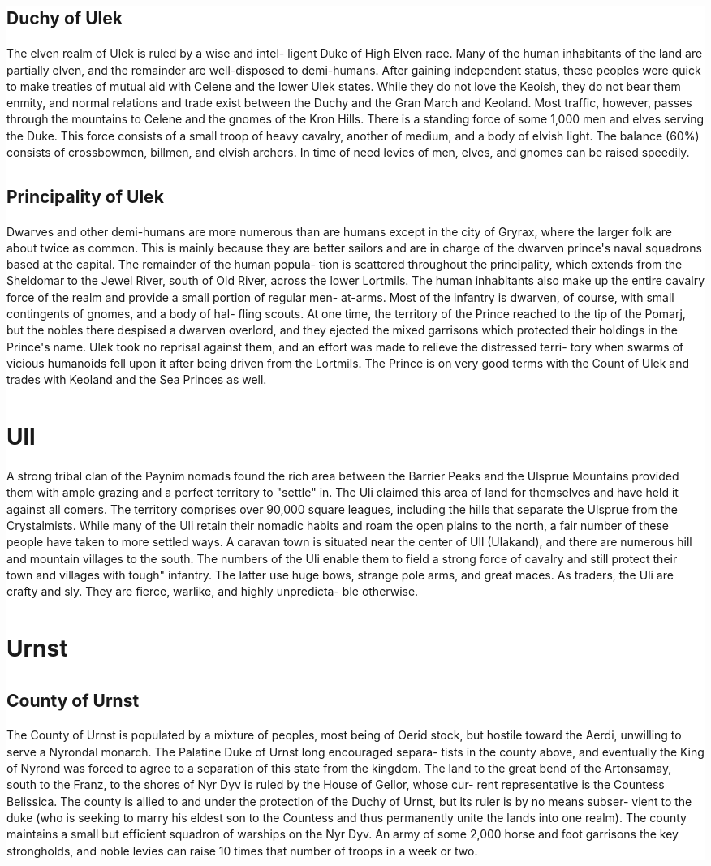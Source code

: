 ## Duchy of Ulek

The elven realm of Ulek is ruled by a wise and intel- ligent Duke of High Elven race. Many of the human inhabitants of the land are partially elven, and the remainder are well-disposed to demi-humans. After gaining independent status, these peoples were quick to make treaties of mutual aid with Celene and the lower Ulek states. While they do not love the Keoish, they do not bear them enmity, and normal relations and trade exist between the Duchy and the Gran March and Keoland. Most traffic, however, passes through the mountains to Celene and the gnomes of the Kron Hills. There is a standing force of some 1,000 men and elves serving the Duke. This force consists of a small troop of heavy cavalry, another of medium, and a body of elvish light. The balance (60%) consists of crossbowmen, billmen, and elvish archers. In time of need levies of men, elves, and gnomes can be raised speedily.

## Principality of Ulek

Dwarves and other demi-humans are more numerous than are humans except in the city of Gryrax, where the larger folk are about twice as common. This is mainly because they are better sailors and are in charge of the dwarven prince's naval squadrons based at the capital. The remainder of the human popula- tion is scattered throughout the principality, which extends from the Sheldomar to the Jewel River, south of Old River, across the lower Lortmils. The human inhabitants also make up the entire cavalry force of the realm and provide a small portion of regular men- at-arms. Most of the infantry is dwarven, of course, with small contingents of gnomes, and a body of hal- fling scouts. At one time, the territory of the Prince reached to the tip of the Pomarj, but the nobles there despised a dwarven overlord, and they ejected the mixed garrisons which protected their holdings in the Prince's name. Ulek took no reprisal against them, and an effort was made to relieve the distressed terri- tory when swarms of vicious humanoids fell upon it after being driven from the Lortmils. The Prince is on very good terms with the Count of Ulek and trades with Keoland and the Sea Princes as well.

# Ull

A strong tribal clan of the Paynim nomads found the rich area between the Barrier Peaks and the Ulsprue Mountains provided them with ample grazing and a perfect territory to "settle" in. The Uli claimed this area of land for themselves and have held it against all comers. The territory comprises over 90,000 square leagues, including the hills that separate the Ulsprue from the Crystalmists. While many of the Uli retain their nomadic habits and roam the open plains to the north, a fair number of these people have taken to more settled ways. A caravan town is situated near the center of Ull (Ulakand), and there are numerous hill and mountain villages to the south. The numbers of the Uli enable them to field a strong force of cavalry and still protect their town and villages with tough" infantry. The latter use huge bows, strange pole arms, and great maces. As traders, the Uli are crafty and sly. They are fierce, warlike, and highly unpredicta- ble otherwise.

# Urnst

## County of Urnst

The County of Urnst is populated by a mixture of peoples, most being of Oerid stock, but hostile toward the Aerdi, unwilling to serve a Nyrondal monarch. The Palatine Duke of Urnst long encouraged separa- tists in the county above, and eventually the King of Nyrond was forced to agree to a separation of this state from the kingdom. The land to the great bend of the Artonsamay, south to the Franz, to the shores of Nyr Dyv is ruled by the House of Gellor, whose cur- rent representative is the Countess Belissica. The county is allied to and under the protection of the Duchy of Urnst, but its ruler is by no means subser- vient to the duke (who is seeking to marry his eldest son to the Countess and thus permanently unite the lands into one realm). The county maintains a small but efficient squadron of warships on the Nyr Dyv. An army of some 2,000 horse and foot garrisons the key strongholds, and noble levies can raise 10 times that number of troops in a week or two.
